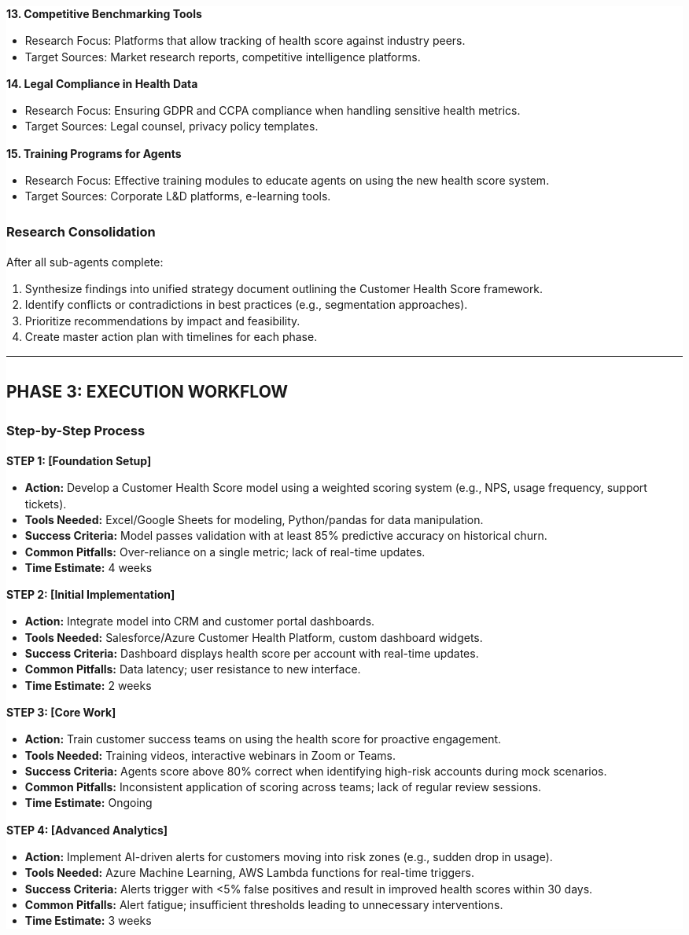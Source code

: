 **13. Competitive Benchmarking Tools**
- Research Focus: Platforms that allow tracking of health score against industry peers.
- Target Sources: Market research reports, competitive intelligence platforms.

**14. Legal Compliance in Health Data**
- Research Focus: Ensuring GDPR and CCPA compliance when handling sensitive health metrics.
- Target Sources: Legal counsel, privacy policy templates.

**15. Training Programs for Agents**
- Research Focus: Effective training modules to educate agents on using the new health score system.
- Target Sources: Corporate L&D platforms, e-learning tools.

### Research Consolidation
After all sub-agents complete:
1. Synthesize findings into unified strategy document outlining the Customer Health Score framework.
2. Identify conflicts or contradictions in best practices (e.g., segmentation approaches).
3. Prioritize recommendations by impact and feasibility.
4. Create master action plan with timelines for each phase.

---

## PHASE 3: EXECUTION WORKFLOW

### Step-by-Step Process

**STEP 1: [Foundation Setup]**
- **Action:** Develop a Customer Health Score model using a weighted scoring system (e.g., NPS, usage frequency, support tickets).
- **Tools Needed:** Excel/Google Sheets for modeling, Python/pandas for data manipulation.
- **Success Criteria:** Model passes validation with at least 85% predictive accuracy on historical churn.
- **Common Pitfalls:** Over-reliance on a single metric; lack of real-time updates.
- **Time Estimate:** 4 weeks

**STEP 2: [Initial Implementation]**
- **Action:** Integrate model into CRM and customer portal dashboards.
- **Tools Needed:** Salesforce/Azure Customer Health Platform, custom dashboard widgets.
- **Success Criteria:** Dashboard displays health score per account with real-time updates.
- **Common Pitfalls:** Data latency; user resistance to new interface.
- **Time Estimate:** 2 weeks

**STEP 3: [Core Work]**
- **Action:** Train customer success teams on using the health score for proactive engagement.
- **Tools Needed:** Training videos, interactive webinars in Zoom or Teams.
- **Success Criteria:** Agents score above 80% correct when identifying high-risk accounts during mock scenarios.
- **Common Pitfalls:** Inconsistent application of scoring across teams; lack of regular review sessions.
- **Time Estimate:** Ongoing

**STEP 4: [Advanced Analytics]**
- **Action:** Implement AI-driven alerts for customers moving into risk zones (e.g., sudden drop in usage).
- **Tools Needed:** Azure Machine Learning, AWS Lambda functions for real-time triggers.
- **Success Criteria:** Alerts trigger with <5% false positives and result in improved health scores within 30 days.
- **Common Pitfalls:** Alert fatigue; insufficient thresholds leading to unnecessary interventions.
- **Time Estimate:** 3 weeks
